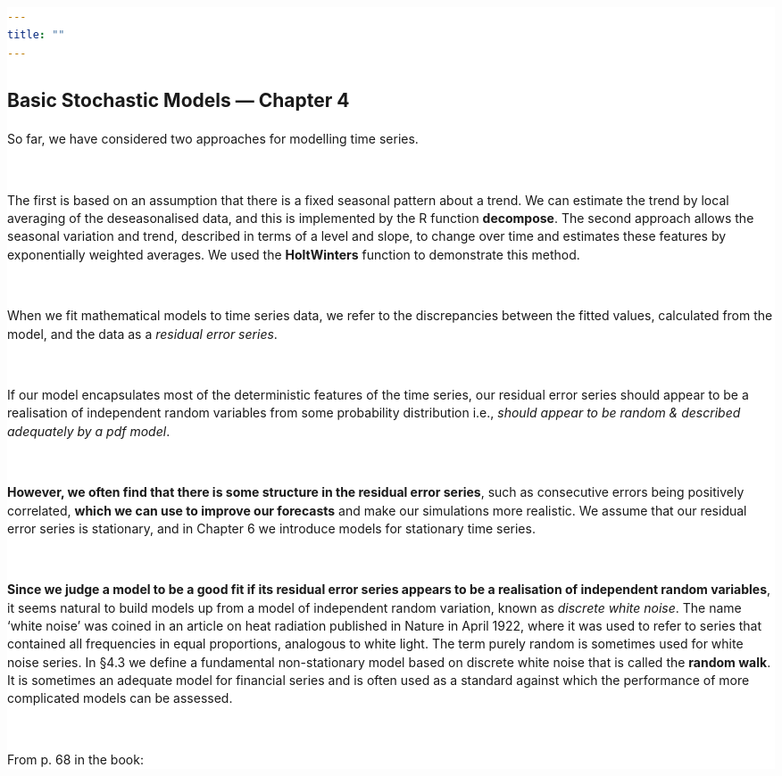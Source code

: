 ```yaml
---
title: ""
---
```


Basic Stochastic Models — Chapter 4
-----------------------------------

So far, we have considered two approaches for modelling time series.

 

The first is based on an assumption that there is a fixed seasonal pattern about
a trend. We can estimate the trend by local averaging of the deseasonalised
data, and this is implemented by the R function **decompose**. The second
approach allows the seasonal variation and trend, described in terms of a level
and slope, to change over time and estimates these features by exponentially
weighted averages. We used the **HoltWinters** function to demonstrate this
method.

 

When we fit mathematical models to time series data, we refer to the
discrepancies between the fitted values, calculated from the model, and the data
as a *residual error series*.

 

If our model encapsulates most of the deterministic features of the time series,
our residual error series should appear to be a realisation of independent
random variables from some probability distribution i.e., *should appear to be
random & described adequately by a pdf model*.

 

**However, we often find that there is some structure in the residual error
series**, such as consecutive errors being positively correlated, **which we can
use to improve our forecasts** and make our simulations more realistic. We
assume that our residual error series is stationary, and in Chapter 6 we
introduce models for stationary time series.

 

**Since we judge a model to be a good fit if its residual error series appears
to be a realisation of independent random variables**, it seems natural to build
models up from a model of independent random variation, known as *discrete white
noise*. The name ‘white noise’ was coined in an article on heat radiation
published in Nature in April 1922, where it was used to refer to series that
contained all frequencies in equal proportions, analogous to white light. The
term purely random is sometimes used for white noise series. In §4.3 we define a
fundamental non-stationary model based on discrete white noise that is called
the **random walk**. It is sometimes an adequate model for financial series and
is often used as a standard against which the performance of more complicated
models can be assessed.

 

From p. 68 in the book:
